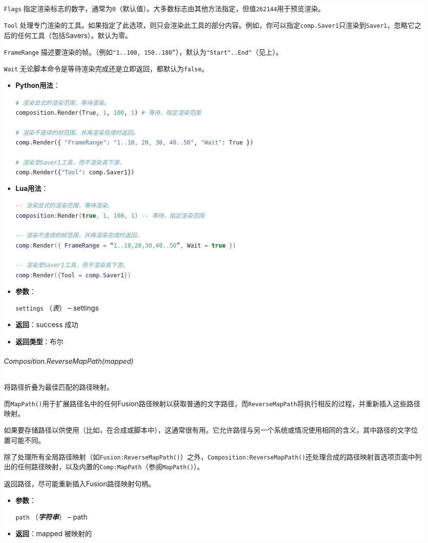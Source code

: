 `Flags` 指定渲染标志的数字，通常为`0`（默认值）。大多数标志由其他方法指定，但值`262144`用于预览渲染。

`Tool` 处理专门渲染的工具。如果指定了此选项，则只会渲染此工具的部分内容。例如，你可以指定`comp.Saver1`只渲染到`Saver1`，忽略它之后的任何工具（包括Savers）。默认为零。

`FrameRange` 描述要渲染的帧。（例如`"1..100, 150..180”`），默认为`"Start"..End"`（见上）。

`Wait` 无论脚本命令是等待渲染完成还是立即返回，都默认为`false`。

- <b>Python用法</b>：

  ```python
  # 渲染显式的渲染范围，等待渲染。
  composition.Render(True, 1, 100, 1) # 等待，指定渲染范围
  
  # 渲染不连续的帧范围，并再渲染完成时返回。
  comp.Render({ "FrameRange": "1..10, 20, 30, 40..50", "Wait": True })
  
  # 渲染至Saver1工具，而不渲染其下游。
  comp.Render({"Tool": comp.Saver1})
  ```

- <b>Lua用法</b>：

  ```lua
  -- 渲染显式的渲染范围，等待渲染。
  composition:Render(true, 1, 100, 1) -- 等待，指定渲染范围
  
  -- 渲染不连续的帧范围，并再渲染完成时返回。
  comp:Render({ FrameRange = “1..10,20,30,40..50”, Wait = true })
  
  -- 渲染至Saver1工具，而不渲染其下游。
  comp:Render({Tool = comp.Saver1})
  ```

- <b>参数</b>：

  `settings` （*表*） – settings

- <b>返回</b>：success 成功

- <b>返回类型</b>：布尔

###### Composition.ReverseMapPath(*mapped*)

将路径折叠为最佳匹配的路径映射。

而`MapPath()`用于扩展路径名中的任何Fusion路径映射以获取普通的文字路径，而`ReverseMapPath`将执行相反的过程，并重新插入这些路径映射。

如果要存储路径以供使用（比如，在合成或脚本中），这通常很有用。它允许路径与另一个系统或情况使用相同的含义，其中路径的文字位置可能不同。

除了处理所有全局路径映射（如`Fusion:ReverseMapPath()`）之外，`Composition:ReverseMapPath()`还处理合成的路径映射首选项页面中列出的任何路径映射，以及内置的`Comp:MapPath`（参阅`MapPath()`）。

返回路径，尽可能重新插入Fusion路径映射句柄。

- <b>参数</b>：

  `path` （***字符串***） – path

- <b>返回</b>：mapped 被映射的
